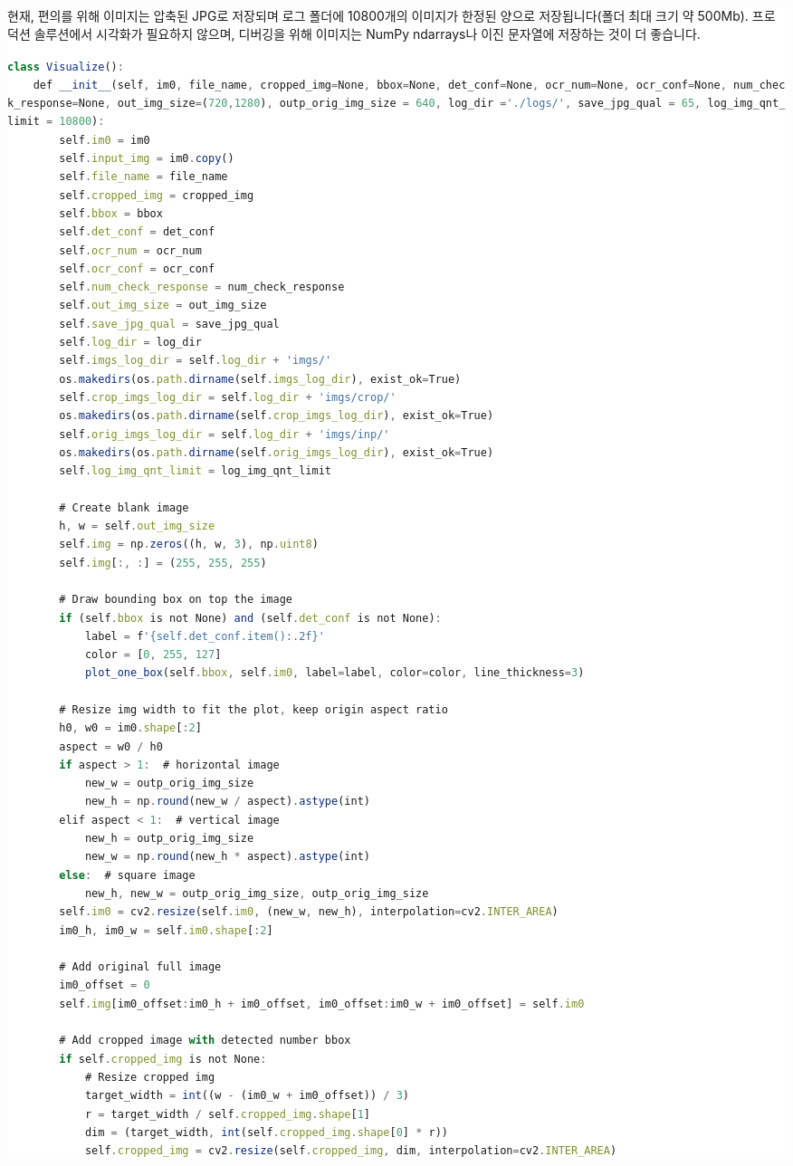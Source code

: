 현재, 편의를 위해 이미지는 압축된 JPG로 저장되며 로그 폴더에 10800개의 이미지가 한정된 양으로 저장됩니다(폴더 최대 크기 약 500Mb). 프로덕션 솔루션에서 시각화가 필요하지 않으며, 디버깅을 위해 이미지는 NumPy ndarrays나 이진 문자열에 저장하는 것이 더 좋습니다.

```js
class Visualize():
    def __init__(self, im0, file_name, cropped_img=None, bbox=None, det_conf=None, ocr_num=None, ocr_conf=None, num_check_response=None, out_img_size=(720,1280), outp_orig_img_size = 640, log_dir ='./logs/', save_jpg_qual = 65, log_img_qnt_limit = 10800):
        self.im0 = im0
        self.input_img = im0.copy()
        self.file_name = file_name
        self.cropped_img = cropped_img
        self.bbox = bbox
        self.det_conf = det_conf
        self.ocr_num = ocr_num
        self.ocr_conf = ocr_conf
        self.num_check_response = num_check_response
        self.out_img_size = out_img_size
        self.save_jpg_qual = save_jpg_qual
        self.log_dir = log_dir
        self.imgs_log_dir = self.log_dir + 'imgs/'
        os.makedirs(os.path.dirname(self.imgs_log_dir), exist_ok=True)
        self.crop_imgs_log_dir = self.log_dir + 'imgs/crop/'
        os.makedirs(os.path.dirname(self.crop_imgs_log_dir), exist_ok=True)
        self.orig_imgs_log_dir = self.log_dir + 'imgs/inp/'
        os.makedirs(os.path.dirname(self.orig_imgs_log_dir), exist_ok=True)
        self.log_img_qnt_limit = log_img_qnt_limit

        # Create blank image
        h, w = self.out_img_size
        self.img = np.zeros((h, w, 3), np.uint8)
        self.img[:, :] = (255, 255, 255)

        # Draw bounding box on top the image
        if (self.bbox is not None) and (self.det_conf is not None):
            label = f'{self.det_conf.item():.2f}'
            color = [0, 255, 127]
            plot_one_box(self.bbox, self.im0, label=label, color=color, line_thickness=3)

        # Resize img width to fit the plot, keep origin aspect ratio
        h0, w0 = im0.shape[:2]
        aspect = w0 / h0
        if aspect > 1:  # horizontal image
            new_w = outp_orig_img_size
            new_h = np.round(new_w / aspect).astype(int)
        elif aspect < 1:  # vertical image
            new_h = outp_orig_img_size
            new_w = np.round(new_h * aspect).astype(int)
        else:  # square image
            new_h, new_w = outp_orig_img_size, outp_orig_img_size
        self.im0 = cv2.resize(self.im0, (new_w, new_h), interpolation=cv2.INTER_AREA)
        im0_h, im0_w = self.im0.shape[:2]

        # Add original full image
        im0_offset = 0
        self.img[im0_offset:im0_h + im0_offset, im0_offset:im0_w + im0_offset] = self.im0

        # Add cropped image with detected number bbox
        if self.cropped_img is not None:
            # Resize cropped img
            target_width = int((w - (im0_w + im0_offset)) / 3)
            r = target_width / self.cropped_img.shape[1]
            dim = (target_width, int(self.cropped_img.shape[0] * r))
            self.cropped_img = cv2.resize(self.cropped_img, dim, interpolation=cv2.INTER_AREA)
```